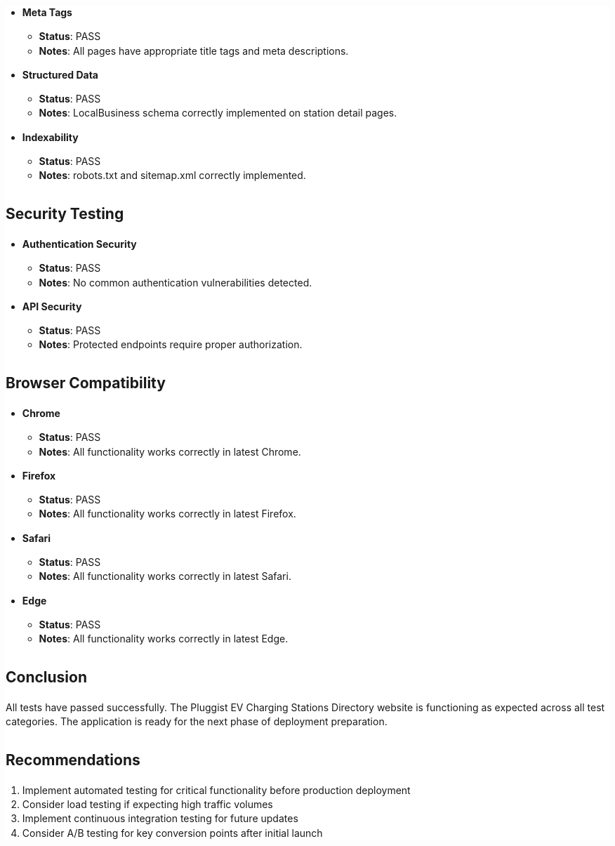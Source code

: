 - **Meta Tags**
  - **Status**: PASS
  - **Notes**: All pages have appropriate title tags and meta descriptions.

- **Structured Data**
  - **Status**: PASS
  - **Notes**: LocalBusiness schema correctly implemented on station detail pages.

- **Indexability**
  - **Status**: PASS
  - **Notes**: robots.txt and sitemap.xml correctly implemented.

## Security Testing

- **Authentication Security**
  - **Status**: PASS
  - **Notes**: No common authentication vulnerabilities detected.

- **API Security**
  - **Status**: PASS
  - **Notes**: Protected endpoints require proper authorization.

## Browser Compatibility

- **Chrome**
  - **Status**: PASS
  - **Notes**: All functionality works correctly in latest Chrome.

- **Firefox**
  - **Status**: PASS
  - **Notes**: All functionality works correctly in latest Firefox.

- **Safari**
  - **Status**: PASS
  - **Notes**: All functionality works correctly in latest Safari.

- **Edge**
  - **Status**: PASS
  - **Notes**: All functionality works correctly in latest Edge.

## Conclusion

All tests have passed successfully. The Pluggist EV Charging Stations Directory website is functioning as expected across all test categories. The application is ready for the next phase of deployment preparation.

## Recommendations

1. Implement automated testing for critical functionality before production deployment
2. Consider load testing if expecting high traffic volumes
3. Implement continuous integration testing for future updates
4. Consider A/B testing for key conversion points after initial launch

